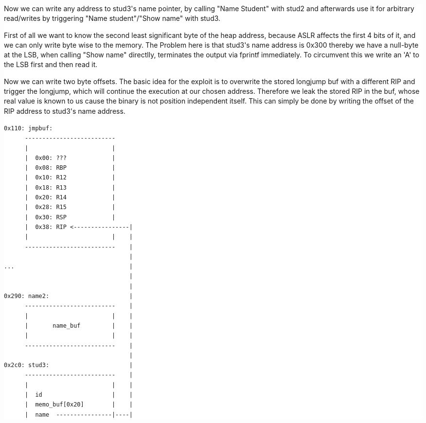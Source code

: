 Now we can write any address to stud3's name pointer, by calling "Name Student" with stud2 and afterwards use it for arbitrary
read/writes by triggering "Name student"/"Show name" with stud3.

First of all we want to know the second least significant byte of the heap address, because ASLR affects the
first 4 bits of it, and we can only write byte wise to the memory.
The Problem here is that stud3's name address is 0x300 thereby we have a null-byte at the LSB, when calling "Show name" directlly,
terminates the output via fprintf immediately. To circumvent this we write an 'A' to the LSB first and then read it.

Now we can write two byte offsets. The basic idea for the exploit is to overwrite the stored longjump buf with a different
RIP and trigger the longjump, which will continue the execution at our chosen address.
Therefore we leak the stored RIP in the buf, whose real value is known to us cause the binary is not position independent itself.
This can simply be done by writing the offset of the RIP address to stud3's name address.

    0x110: jmpbuf:
          --------------------------
          |                        |
          |  0x00: ???             |
          |  0x08: RBP             |
          |  0x10: R12             |
          |  0x18: R13             |
          |  0x20: R14             |
          |  0x28: R15             |
          |  0x30: RSP             |
          |  0x38: RIP <----------------|
          |                        |    |
          --------------------------    |
                                        |
    ...                                 |
                                        |
                                        |
    0x290: name2:                       |
          --------------------------    |
          |                        |    |
          |       name_buf         |    |
          |                        |    |
          --------------------------    |
                                        |
    0x2c0: stud3:                       |
          --------------------------    |
          |                        |    |
          |  id                    |    |
          |  memo_buf[0x20]        |    |
          |  name  ----------------|----|